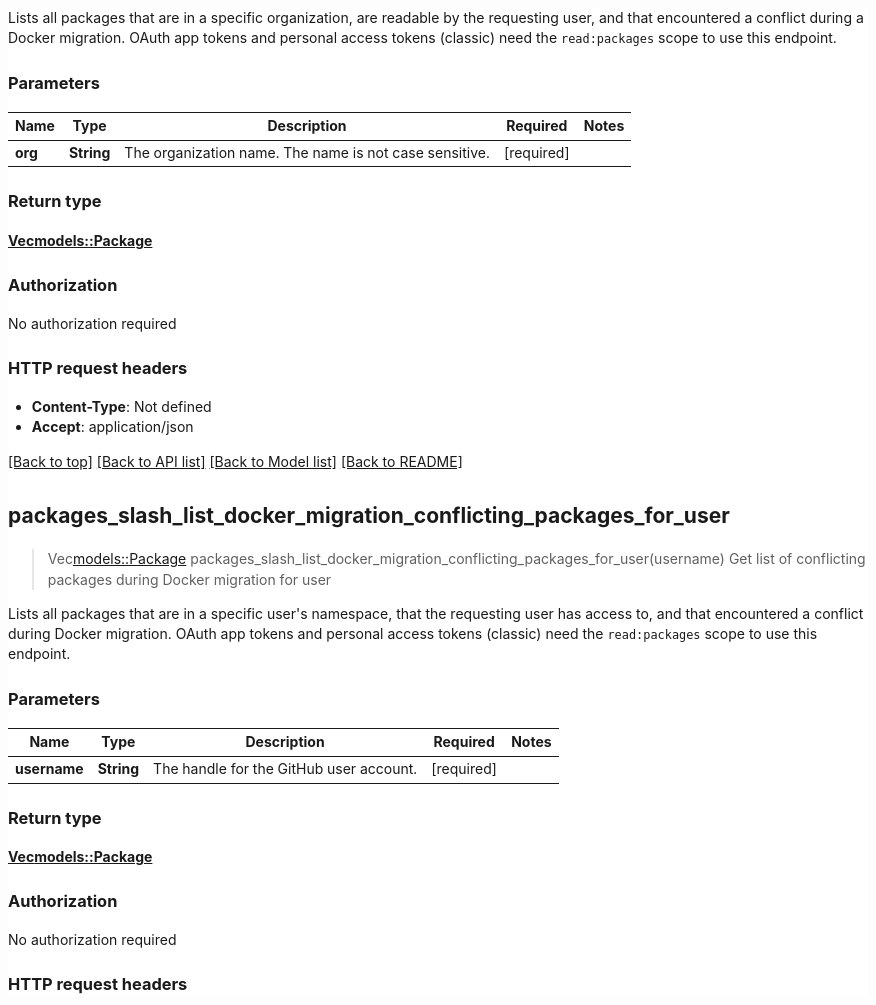 Lists all packages that are in a specific organization, are readable by the requesting user, and that encountered a conflict during a Docker migration.  OAuth app tokens and personal access tokens (classic) need the `read:packages` scope to use this endpoint.

### Parameters


Name | Type | Description  | Required | Notes
------------- | ------------- | ------------- | ------------- | -------------
**org** | **String** | The organization name. The name is not case sensitive. | [required] |

### Return type

[**Vec<models::Package>**](package.md)

### Authorization

No authorization required

### HTTP request headers

- **Content-Type**: Not defined
- **Accept**: application/json

[[Back to top]](#) [[Back to API list]](../README.md#documentation-for-api-endpoints) [[Back to Model list]](../README.md#documentation-for-models) [[Back to README]](../README.md)


## packages_slash_list_docker_migration_conflicting_packages_for_user

> Vec<models::Package> packages_slash_list_docker_migration_conflicting_packages_for_user(username)
Get list of conflicting packages during Docker migration for user

Lists all packages that are in a specific user's namespace, that the requesting user has access to, and that encountered a conflict during Docker migration.  OAuth app tokens and personal access tokens (classic) need the `read:packages` scope to use this endpoint.

### Parameters


Name | Type | Description  | Required | Notes
------------- | ------------- | ------------- | ------------- | -------------
**username** | **String** | The handle for the GitHub user account. | [required] |

### Return type

[**Vec<models::Package>**](package.md)

### Authorization

No authorization required

### HTTP request headers
